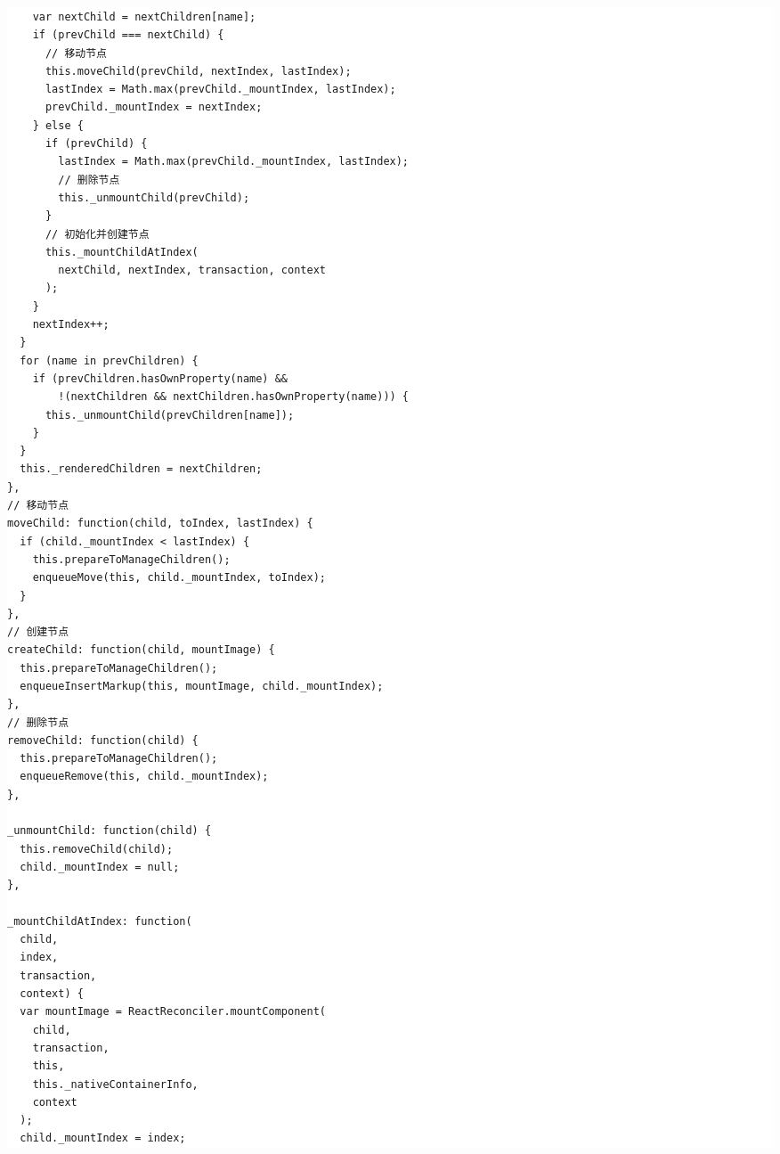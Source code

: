 ```tsx
    var nextChild = nextChildren[name];
    if (prevChild === nextChild) {
      // 移动节点
      this.moveChild(prevChild, nextIndex, lastIndex);
      lastIndex = Math.max(prevChild._mountIndex, lastIndex);
      prevChild._mountIndex = nextIndex;
    } else {
      if (prevChild) {
        lastIndex = Math.max(prevChild._mountIndex, lastIndex);
        // 删除节点
        this._unmountChild(prevChild);
      }
      // 初始化并创建节点
      this._mountChildAtIndex(
        nextChild, nextIndex, transaction, context
      );
    }
    nextIndex++;
  }
  for (name in prevChildren) {
    if (prevChildren.hasOwnProperty(name) &&
        !(nextChildren && nextChildren.hasOwnProperty(name))) {
      this._unmountChild(prevChildren[name]);
    }
  }
  this._renderedChildren = nextChildren;
},
// 移动节点
moveChild: function(child, toIndex, lastIndex) {
  if (child._mountIndex < lastIndex) {
    this.prepareToManageChildren();
    enqueueMove(this, child._mountIndex, toIndex);
  }
},
// 创建节点
createChild: function(child, mountImage) {
  this.prepareToManageChildren();
  enqueueInsertMarkup(this, mountImage, child._mountIndex);
},
// 删除节点
removeChild: function(child) {
  this.prepareToManageChildren();
  enqueueRemove(this, child._mountIndex);
},

_unmountChild: function(child) {
  this.removeChild(child);
  child._mountIndex = null;
},

_mountChildAtIndex: function(
  child,
  index,
  transaction,
  context) {
  var mountImage = ReactReconciler.mountComponent(
    child,
    transaction,
    this,
    this._nativeContainerInfo,
    context
  );
  child._mountIndex = index;
```